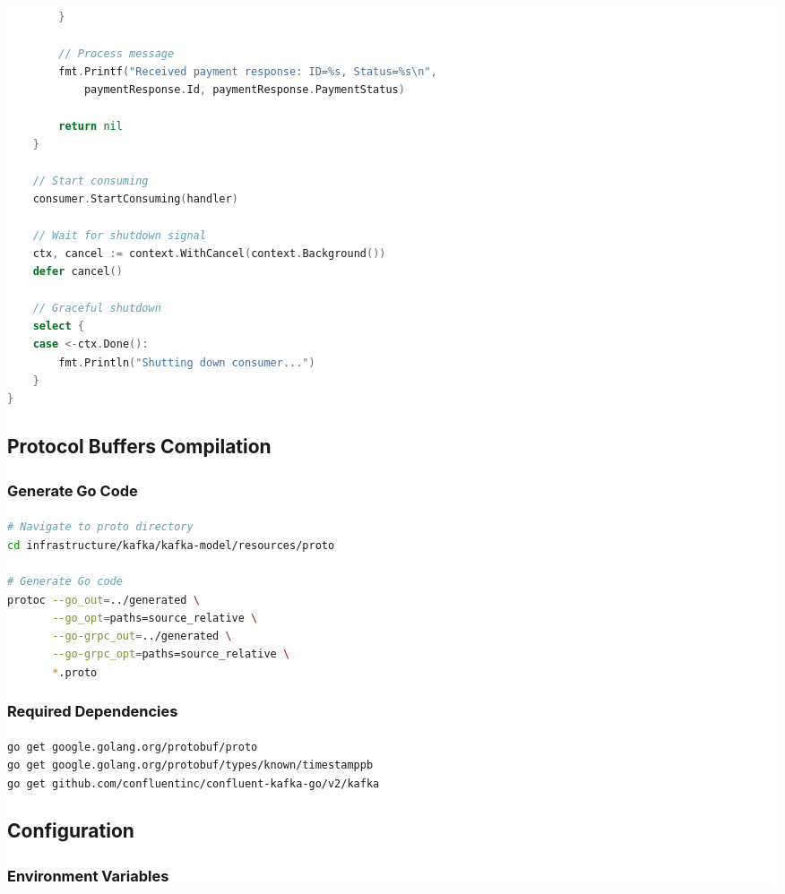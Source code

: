 ```go
        }

        // Process message
        fmt.Printf("Received payment response: ID=%s, Status=%s\n", 
            paymentResponse.Id, paymentResponse.PaymentStatus)

        return nil
    }

    // Start consuming
    consumer.StartConsuming(handler)

    // Wait for shutdown signal
    ctx, cancel := context.WithCancel(context.Background())
    defer cancel()

    // Graceful shutdown
    select {
    case <-ctx.Done():
        fmt.Println("Shutting down consumer...")
    }
}
```

## Protocol Buffers Compilation

### Generate Go Code

```bash
# Navigate to proto directory
cd infrastructure/kafka/kafka-model/resources/proto

# Generate Go code
protoc --go_out=../generated \
       --go_opt=paths=source_relative \
       --go-grpc_out=../generated \
       --go-grpc_opt=paths=source_relative \
       *.proto
```

### Required Dependencies

```bash
go get google.golang.org/protobuf/proto
go get google.golang.org/protobuf/types/known/timestamppb
go get github.com/confluentinc/confluent-kafka-go/v2/kafka
```

## Configuration

### Environment Variables
